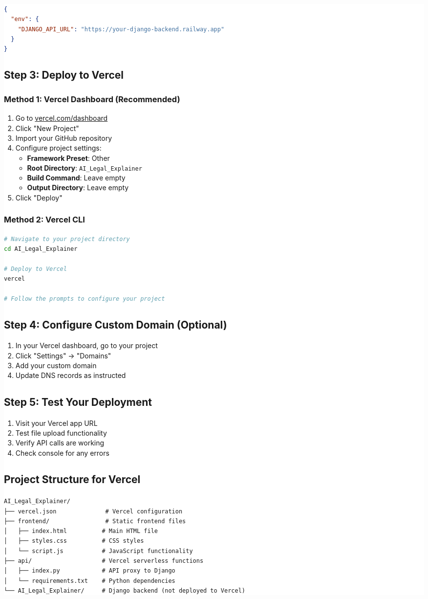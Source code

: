 ```json
{
  "env": {
    "DJANGO_API_URL": "https://your-django-backend.railway.app"
  }
}
```

## Step 3: Deploy to Vercel

### Method 1: Vercel Dashboard (Recommended)
1. Go to [vercel.com/dashboard](https://vercel.com/dashboard)
2. Click "New Project"
3. Import your GitHub repository
4. Configure project settings:
   - **Framework Preset**: Other
   - **Root Directory**: `AI_Legal_Explainer`
   - **Build Command**: Leave empty
   - **Output Directory**: Leave empty
5. Click "Deploy"

### Method 2: Vercel CLI
```bash
# Navigate to your project directory
cd AI_Legal_Explainer

# Deploy to Vercel
vercel

# Follow the prompts to configure your project
```

## Step 4: Configure Custom Domain (Optional)

1. In your Vercel dashboard, go to your project
2. Click "Settings" → "Domains"
3. Add your custom domain
4. Update DNS records as instructed

## Step 5: Test Your Deployment

1. Visit your Vercel app URL
2. Test file upload functionality
3. Verify API calls are working
4. Check console for any errors

## Project Structure for Vercel

```
AI_Legal_Explainer/
├── vercel.json              # Vercel configuration
├── frontend/                # Static frontend files
│   ├── index.html          # Main HTML file
│   ├── styles.css          # CSS styles
│   └── script.js           # JavaScript functionality
├── api/                    # Vercel serverless functions
│   ├── index.py            # API proxy to Django
│   └── requirements.txt    # Python dependencies
└── AI_Legal_Explainer/     # Django backend (not deployed to Vercel)
```

